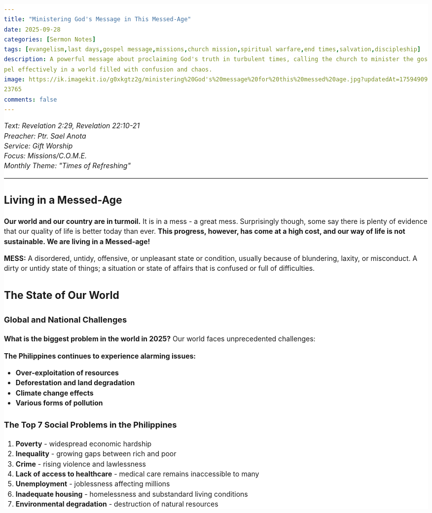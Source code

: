 ```yaml
---
title: "Ministering God's Message in This Messed-Age"
date: 2025-09-28
categories: [Sermon Notes]
tags: [evangelism,last days,gospel message,missions,church mission,spiritual warfare,end times,salvation,discipleship]
description: A powerful message about proclaiming God's truth in turbulent times, calling the church to minister the gospel effectively in a world filled with confusion and chaos.
image: https://ik.imagekit.io/g0xkgtz2g/ministering%20God's%20message%20for%20this%20messed%20age.jpg?updatedAt=1759490923765
comments: false
---
```


_Text: Revelation 2:29, Revelation 22:10-21_<br>
_Preacher: Ptr. Sael Anota_<br>
_Service: Gift Worship_<br>
_Focus: Missions/C.O.M.E._<br>
_Monthly Theme: "Times of Refreshing"_

---

## Living in a Messed-Age

**Our world and our country are in turmoil.** It is in a mess - a great mess. Surprisingly though, some say there is plenty of evidence that our quality of life is better today than ever. **This progress, however, has come at a high cost, and our way of life is not sustainable. We are living in a Messed-age!**

**MESS:** A disordered, untidy, offensive, or unpleasant state or condition, usually because of blundering, laxity, or misconduct. A dirty or untidy state of things; a situation or state of affairs that is confused or full of difficulties.

## The State of Our World

### Global and National Challenges

**What is the biggest problem in the world in 2025?** Our world faces unprecedented challenges:

**The Philippines continues to experience alarming issues:**
- **Over-exploitation of resources**
- **Deforestation and land degradation**
- **Climate change effects**
- **Various forms of pollution**

### The Top 7 Social Problems in the Philippines

1. **Poverty** - widespread economic hardship
2. **Inequality** - growing gaps between rich and poor
3. **Crime** - rising violence and lawlessness
4. **Lack of access to healthcare** - medical care remains inaccessible to many
5. **Unemployment** - joblessness affecting millions
6. **Inadequate housing** - homelessness and substandard living conditions
7. **Environmental degradation** - destruction of natural resources
